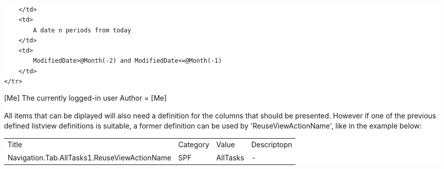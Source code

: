         </td>
        <td>
            A date n periods from today
        </td>
        <td>
            ModifiedDate>@Month(-2) and ModifiedDate<=@Month(-1)
        </td>
    </tr>
  <tr>
        <td>
            [Me]
        </td>
        <td>
            The currently logged-in user
        </td>
        <td>
            Author = [Me]
        </td>
    </tr>
</table>

All items that can be diplayed will also need a definition for the columns that should be presented. However if one of the previous defined listview definitions is suitable, a former definition can be used by 'ReuseViewActionName', like in the example below:

<table>
    <tr>
        <td>
            Title
        </td>
        <td>
            Category
        </td>
        <td>
            Value
        </td>
        <td>
            Descriptopn
        </td>
    </tr>
   <tr>
        <td>
            Navigation.Tab.AllTasks1.ReuseViewActionName
        </td>
        <td>
            SPF   
        </td>
        <td>
            AllTasks    
        </td>
        <td>
            -
        </td>
    </tr>
</table>
